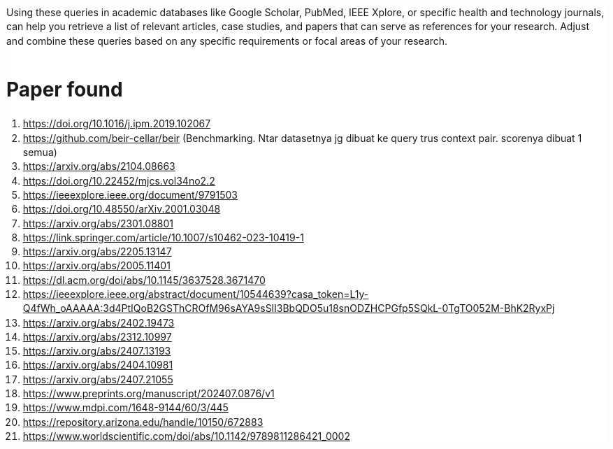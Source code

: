 Using these queries in academic databases like Google Scholar, PubMed, IEEE Xplore, or specific health and technology journals, can help you retrieve a list of relevant articles, case studies, and papers that can serve as references for your research. Adjust and combine these queries based on any specific requirements or focal areas of your research.


# Paper found
1. https://doi.org/10.1016/j.ipm.2019.102067
2. https://github.com/beir-cellar/beir (Benchmarking. Ntar datasetnya jg dibuat ke query trus context pair. scorenya dibuat 1 semua)
3. https://arxiv.org/abs/2104.08663
4. https://doi.org/10.22452/mjcs.vol34no2.2
5. https://ieeexplore.ieee.org/document/9791503
6. https://doi.org/10.48550/arXiv.2001.03048
7. https://arxiv.org/abs/2301.08801
8. https://link.springer.com/article/10.1007/s10462-023-10419-1
9. https://arxiv.org/abs/2205.13147
10. https://arxiv.org/abs/2005.11401
11. https://dl.acm.org/doi/abs/10.1145/3637528.3671470
12. https://ieeexplore.ieee.org/abstract/document/10544639?casa_token=L1y-Q4fWh_oAAAAA:3d4PtIQoB2GSThCROfM96sAYA9sSlI3BbQDO5u18snODZHCPGfp5SQkL-0TgTO052M-BhK2RyxPj
13. https://arxiv.org/abs/2402.19473
14. https://arxiv.org/abs/2312.10997
15. https://arxiv.org/abs/2407.13193
16. https://arxiv.org/abs/2404.10981
17. https://arxiv.org/abs/2407.21055
18. https://www.preprints.org/manuscript/202407.0876/v1
19. https://www.mdpi.com/1648-9144/60/3/445
20. https://repository.arizona.edu/handle/10150/672883
21. https://www.worldscientific.com/doi/abs/10.1142/9789811286421_0002
